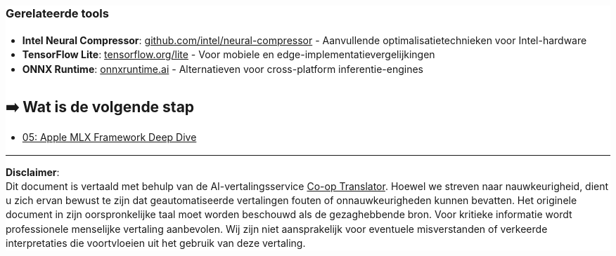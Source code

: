 ### Gerelateerde tools
- **Intel Neural Compressor**: [github.com/intel/neural-compressor](https://github.com/intel/neural-compressor) - Aanvullende optimalisatietechnieken voor Intel-hardware
- **TensorFlow Lite**: [tensorflow.org/lite](https://www.tensorflow.org/lite) - Voor mobiele en edge-implementatievergelijkingen
- **ONNX Runtime**: [onnxruntime.ai](https://onnxruntime.ai/) - Alternatieven voor cross-platform inferentie-engines

## ➡️ Wat is de volgende stap

- [05: Apple MLX Framework Deep Dive](./05.AppleMLX.md)

---

**Disclaimer**:  
Dit document is vertaald met behulp van de AI-vertalingsservice [Co-op Translator](https://github.com/Azure/co-op-translator). Hoewel we streven naar nauwkeurigheid, dient u zich ervan bewust te zijn dat geautomatiseerde vertalingen fouten of onnauwkeurigheden kunnen bevatten. Het originele document in zijn oorspronkelijke taal moet worden beschouwd als de gezaghebbende bron. Voor kritieke informatie wordt professionele menselijke vertaling aanbevolen. Wij zijn niet aansprakelijk voor eventuele misverstanden of verkeerde interpretaties die voortvloeien uit het gebruik van deze vertaling.